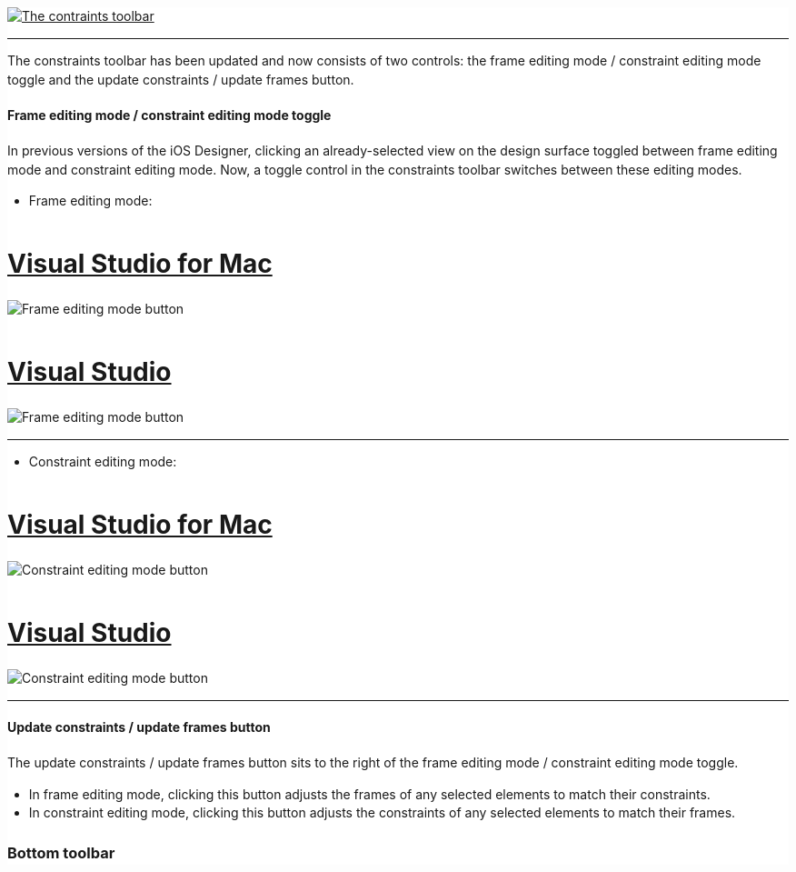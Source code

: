 [![The contraints toolbar](introduction-images/11-constraintstoolbar-vs.png "The constraints toolbar")](introduction-images/11-constraintstoolbar-vs-large.png#lightbox)

-----

The constraints toolbar has been updated and now consists of two controls: the frame editing mode / constraint editing mode toggle and the update constraints / update frames button.

#### Frame editing mode / constraint editing mode toggle

In previous versions of the iOS Designer, clicking an already-selected view on the design surface toggled between frame editing mode and constraint editing mode. Now, a toggle control in the constraints toolbar switches between these editing modes.

- Frame editing mode:

# [Visual Studio for Mac](#tab/macos)

![Frame editing mode button](introduction-images/12a-frameeditingmode-vsmac.png "Frame editing mode button")

# [Visual Studio](#tab/windows)

![Frame editing mode button](introduction-images/12a-frameeditingmode-vs.png "Frame editing mode button")

-----

- Constraint editing mode:

# [Visual Studio for Mac](#tab/macos)

![Constraint editing mode button](introduction-images/12b-constrainteditingmode-vsmac.png "Constraint editing mode button")

# [Visual Studio](#tab/windows)

![Constraint editing mode button](introduction-images/12b-constrainteditingmode-vs.png "Constraint editing mode button")

-----

#### Update constraints / update frames button

The update constraints / update frames button sits to the right of the frame editing mode / constraint editing mode toggle.

- In frame editing mode, clicking this button adjusts the frames of any selected elements to match their constraints.
- In constraint editing mode, clicking this button adjusts the constraints of any selected elements to match their frames.

### Bottom toolbar
